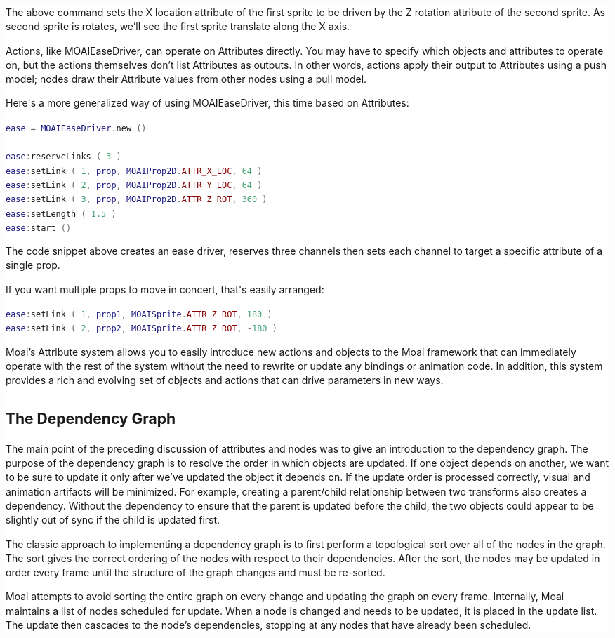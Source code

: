 The above command sets the X location attribute of the first sprite to be driven by the Z rotation attribute of the second sprite. As second sprite is rotates, we’ll see the first sprite translate along the X axis.

Actions, like MOAIEaseDriver, can operate on Attributes directly. You may have to specify which objects and attributes to operate on, but the actions themselves don’t list Attributes as outputs. In other words, actions apply their output to Attributes using a push model; nodes draw their Attribute values from other nodes using a pull model.

Here's a more generalized way of using MOAIEaseDriver, this time based on Attributes:

```lua
ease = MOAIEaseDriver.new ()

ease:reserveLinks ( 3 )
ease:setLink ( 1, prop, MOAIProp2D.ATTR_X_LOC, 64 )
ease:setLink ( 2, prop, MOAIProp2D.ATTR_Y_LOC, 64 )
ease:setLink ( 3, prop, MOAIProp2D.ATTR_Z_ROT, 360 )
ease:setLength ( 1.5 )
ease:start ()
```

The code snippet above creates an ease driver, reserves three channels then sets each channel to target a specific attribute of a single prop.

If you want multiple props to move in concert, that's easily arranged:

```lua
ease:setLink ( 1, prop1, MOAISprite.ATTR_Z_ROT, 180 )
ease:setLink ( 2, prop2, MOAISprite.ATTR_Z_ROT, -180 )
```

Moai’s Attribute system allows you to easily introduce new actions and objects to the Moai framework that can immediately operate with the rest of the system without the need to rewrite or update any bindings or animation code. In addition, this system provides a rich and evolving set of objects and actions that can drive parameters in new ways.

The Dependency Graph
--------------------

The main point of the preceding discussion of attributes and nodes was to give an introduction to the dependency graph. The purpose of the dependency graph is to resolve the order in which objects are updated. If one object depends on another, we want to be sure to update it only after we’ve updated the object it depends on. If the update order is processed correctly, visual and animation artifacts will be minimized. For example, creating a parent/child relationship between two transforms also creates a dependency. Without the dependency to ensure that the parent is updated before the child, the two objects could appear to be slightly out of sync if the child is updated first.

The classic approach to implementing a dependency graph is to first perform a topological sort over all of the nodes in the graph. The sort gives the correct ordering of the nodes with respect to their dependencies. After the sort, the nodes may be updated in order every frame until the structure of the graph changes and must be re-sorted.

Moai attempts to avoid sorting the entire graph on every change and updating the graph on every frame. Internally, Moai maintains a list of nodes scheduled for update. When a node is changed and needs to be updated, it is placed in the update list. The update then cascades to the node’s dependencies, stopping at any nodes that have already been scheduled.
